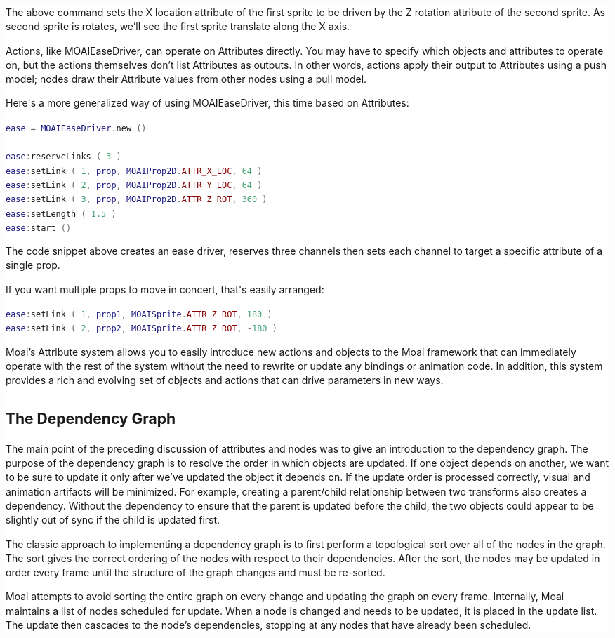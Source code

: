 The above command sets the X location attribute of the first sprite to be driven by the Z rotation attribute of the second sprite. As second sprite is rotates, we’ll see the first sprite translate along the X axis.

Actions, like MOAIEaseDriver, can operate on Attributes directly. You may have to specify which objects and attributes to operate on, but the actions themselves don’t list Attributes as outputs. In other words, actions apply their output to Attributes using a push model; nodes draw their Attribute values from other nodes using a pull model.

Here's a more generalized way of using MOAIEaseDriver, this time based on Attributes:

```lua
ease = MOAIEaseDriver.new ()

ease:reserveLinks ( 3 )
ease:setLink ( 1, prop, MOAIProp2D.ATTR_X_LOC, 64 )
ease:setLink ( 2, prop, MOAIProp2D.ATTR_Y_LOC, 64 )
ease:setLink ( 3, prop, MOAIProp2D.ATTR_Z_ROT, 360 )
ease:setLength ( 1.5 )
ease:start ()
```

The code snippet above creates an ease driver, reserves three channels then sets each channel to target a specific attribute of a single prop.

If you want multiple props to move in concert, that's easily arranged:

```lua
ease:setLink ( 1, prop1, MOAISprite.ATTR_Z_ROT, 180 )
ease:setLink ( 2, prop2, MOAISprite.ATTR_Z_ROT, -180 )
```

Moai’s Attribute system allows you to easily introduce new actions and objects to the Moai framework that can immediately operate with the rest of the system without the need to rewrite or update any bindings or animation code. In addition, this system provides a rich and evolving set of objects and actions that can drive parameters in new ways.

The Dependency Graph
--------------------

The main point of the preceding discussion of attributes and nodes was to give an introduction to the dependency graph. The purpose of the dependency graph is to resolve the order in which objects are updated. If one object depends on another, we want to be sure to update it only after we’ve updated the object it depends on. If the update order is processed correctly, visual and animation artifacts will be minimized. For example, creating a parent/child relationship between two transforms also creates a dependency. Without the dependency to ensure that the parent is updated before the child, the two objects could appear to be slightly out of sync if the child is updated first.

The classic approach to implementing a dependency graph is to first perform a topological sort over all of the nodes in the graph. The sort gives the correct ordering of the nodes with respect to their dependencies. After the sort, the nodes may be updated in order every frame until the structure of the graph changes and must be re-sorted.

Moai attempts to avoid sorting the entire graph on every change and updating the graph on every frame. Internally, Moai maintains a list of nodes scheduled for update. When a node is changed and needs to be updated, it is placed in the update list. The update then cascades to the node’s dependencies, stopping at any nodes that have already been scheduled.
